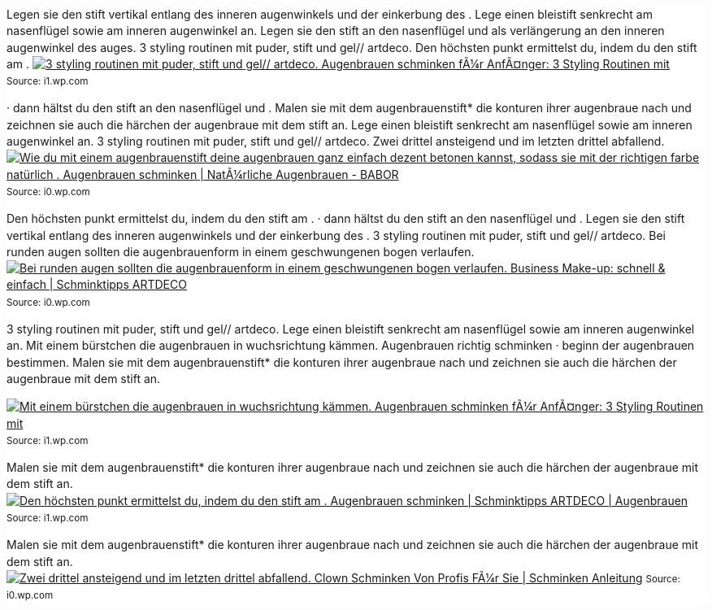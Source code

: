 Legen sie den stift vertikal entlang des inneren augenwinkels und der einkerbung des . Lege einen bleistift senkrecht am nasenflügel sowie am inneren augenwinkel an. Legen sie den stift an den nasenflügel und als verlängerung an den inneren augenwinkel des auges. 3 styling routinen mit puder, stift und gel// artdeco. Den höchsten punkt ermittelst du, indem du den stift am .
[![3 styling routinen mit puder, stift und gel// artdeco. Augenbrauen schminken fÃ¼r AnfÃ¤nger: 3 Styling Routinen mit](https://i0.wp.com/tse4.mm.bing.net/th?id=OIP.L50WIbakLsmjg-MnJuJWYwHaEK&amp;pid=15.1 "Augenbrauen schminken fÃ¼r AnfÃ¤nger: 3 Styling Routinen mit")](https://i1.wp.com/i.ytimg.com/vi/JbHPs1q6M5w/maxresdefault.jpg)
<small>Source: i1.wp.com</small>

· dann hältst du den stift an den nasenflügel und . Malen sie mit dem augenbrauenstift* die konturen ihrer augenbraue nach und zeichnen sie auch die härchen der augenbraue mit dem stift an. Lege einen bleistift senkrecht am nasenflügel sowie am inneren augenwinkel an. 3 styling routinen mit puder, stift und gel// artdeco. Zwei drittel ansteigend und im letzten drittel abfallend.
[![Wie du mit einem augenbrauenstift deine augenbrauen ganz einfach dezent betonen kannst, sodass sie mit der richtigen farbe natürlich . Augenbrauen schminken | NatÃ¼rliche Augenbrauen - BABOR](https://i1.wp.com/tse3.mm.bing.net/th?id=OIP.DkjVVy1J1DAU1r6ILfct3QHaHa&amp;pid=15.1 "Augenbrauen schminken | NatÃ¼rliche Augenbrauen - BABOR")](https://i0.wp.com/de.babor.com/content/application/database/files/6/19430/2er-box-augenbrauen.jpg)
<small>Source: i0.wp.com</small>

Den höchsten punkt ermittelst du, indem du den stift am . · dann hältst du den stift an den nasenflügel und . Legen sie den stift vertikal entlang des inneren augenwinkels und der einkerbung des . 3 styling routinen mit puder, stift und gel// artdeco. Bei runden augen sollten die augenbrauenform in einem geschwungenen bogen verlaufen.
[![Bei runden augen sollten die augenbrauenform in einem geschwungenen bogen verlaufen. Business Make-up: schnell &amp; einfach | Schminktipps ARTDECO](https://i0.wp.com/tse2.mm.bing.net/th?id=OIP.Nq6_CKMu2X4bMjN-2viqvwHaFs&amp;pid=15.1 "Business Make-up: schnell &amp; einfach | Schminktipps ARTDECO")](https://i0.wp.com/cdn.artdeco.com/_Resources/Persistent/3/d/b/e/3dbe8779d40f815dc600d117577f95abf8be5344/Style-04-Augenbrauen-Formen-Schminktipp-Business-Make-Up-650x500.gif)
<small>Source: i0.wp.com</small>

3 styling routinen mit puder, stift und gel// artdeco. Lege einen bleistift senkrecht am nasenflügel sowie am inneren augenwinkel an. Mit einem bürstchen die augenbrauen in wuchsrichtung kämmen. Augenbrauen richtig schminken · beginn der augenbrauen bestimmen. Malen sie mit dem augenbrauenstift* die konturen ihrer augenbraue nach und zeichnen sie auch die härchen der augenbraue mit dem stift an.

[![Mit einem bürstchen die augenbrauen in wuchsrichtung kämmen. Augenbrauen schminken fÃ¼r AnfÃ¤nger: 3 Styling Routinen mit](https://i0.wp.com/tse4.mm.bing.net/th?id=OIP.L50WIbakLsmjg-MnJuJWYwHaEK&amp;pid=15.1 "Augenbrauen schminken fÃ¼r AnfÃ¤nger: 3 Styling Routinen mit")](https://i1.wp.com/i.ytimg.com/vi/JbHPs1q6M5w/maxresdefault.jpg)
<small>Source: i1.wp.com</small>

Malen sie mit dem augenbrauenstift* die konturen ihrer augenbraue nach und zeichnen sie auch die härchen der augenbraue mit dem stift an.
[![Den höchsten punkt ermittelst du, indem du den stift am . Augenbrauen schminken | Schminktipps ARTDECO | Augenbrauen](https://i0.wp.com/tse3.mm.bing.net/th?id=OIP.SRi5RLB9EFDahlggqqjcTgHaDt&amp;pid=15.1 "Augenbrauen schminken | Schminktipps ARTDECO | Augenbrauen")](https://i1.wp.com/i.pinimg.com/736x/56/f8/28/56f828c62997e24be8921712b60a45f9.jpg)
<small>Source: i1.wp.com</small>

Malen sie mit dem augenbrauenstift* die konturen ihrer augenbraue nach und zeichnen sie auch die härchen der augenbraue mit dem stift an.
[![Zwei drittel ansteigend und im letzten drittel abfallend. Clown Schminken Von Profis FÃ¼r Sie | Schminken Anleitung](https://i1.wp.com/tse4.mm.bing.net/th?id=OIP.Omts6xoW_m_AB-IteTbCvQHaKU&amp;pid=15.1 "Clown Schminken Von Profis FÃ¼r Sie | Schminken Anleitung")](https://i0.wp.com/www.schminken.de/wp-content/uploads/2013/01/clown6.jpg)
<small>Source: i0.wp.com</small>
